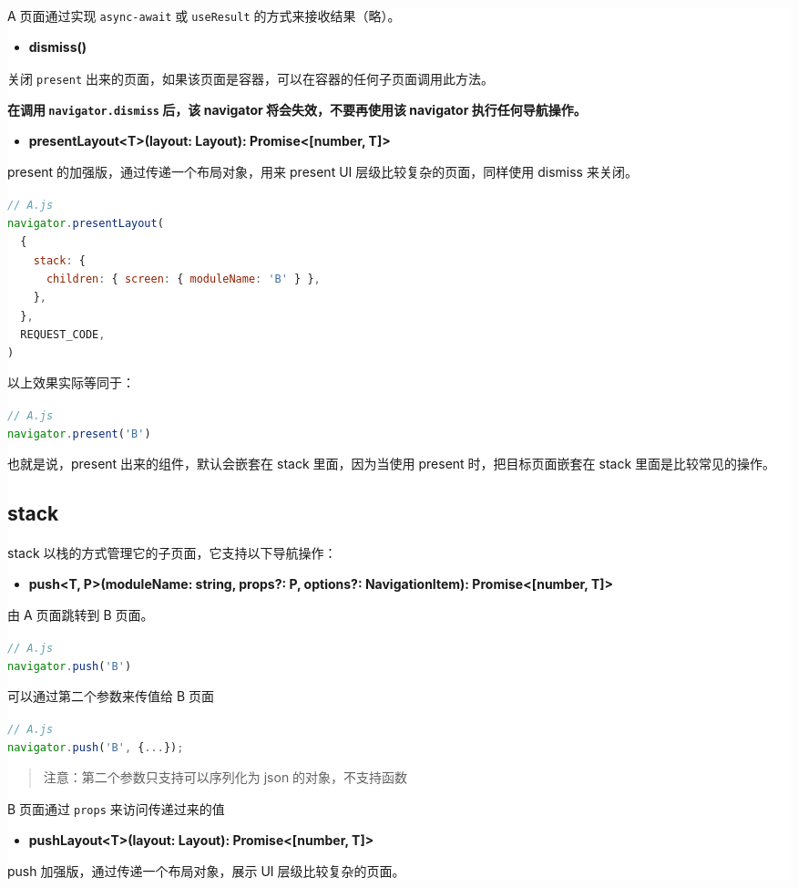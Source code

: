 A 页面通过实现 `async-await` 或 `useResult` 的方式来接收结果（略）。

- **dismiss()**

关闭 `present` 出来的页面，如果该页面是容器，可以在容器的任何子页面调用此方法。

**在调用 `navigator.dismiss` 后，该 navigator 将会失效，不要再使用该 navigator 执行任何导航操作。**

- **presentLayout&lt;T&gt;(layout: Layout): Promise&lt;[number, T]&gt;**

present 的加强版，通过传递一个布局对象，用来 present UI 层级比较复杂的页面，同样使用 dismiss 来关闭。

```javascript
// A.js
navigator.presentLayout(
  {
    stack: {
      children: { screen: { moduleName: 'B' } },
    },
  },
  REQUEST_CODE,
)
```

以上效果实际等同于：

```javascript
// A.js
navigator.present('B')
```

也就是说，present 出来的组件，默认会嵌套在 stack 里面，因为当使用 present 时，把目标页面嵌套在 stack 里面是比较常见的操作。

## stack

stack 以栈的方式管理它的子页面，它支持以下导航操作：

- **push&lt;T, P&gt;(moduleName: string, props?: P, options?: NavigationItem): Promise&lt;[number, T]&gt;**

由 A 页面跳转到 B 页面。

```javascript
// A.js
navigator.push('B')
```

可以通过第二个参数来传值给 B 页面

```javascript
// A.js
navigator.push('B', {...});
```

> 注意：第二个参数只支持可以序列化为 json 的对象，不支持函数

B 页面通过 `props` 来访问传递过来的值

- **pushLayout&lt;T&gt;(layout: Layout): Promise&lt;[number, T]&gt;**

push 加强版，通过传递一个布局对象，展示 UI 层级比较复杂的页面。
